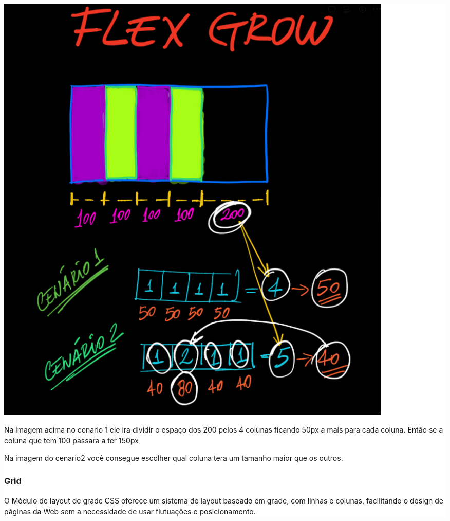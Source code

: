 ![Alt text](image/image-15.png)

Na imagem acima no cenario 1  ele ira dividir o espaço dos 200 pelos 4 colunas ficando 50px a mais para cada coluna. Então se a coluna que tem 100 passara a ter 150px

Na imagem do cenario2 você consegue escolher qual coluna tera um tamanho maior que os outros.

### Grid

O Módulo de layout de grade CSS oferece um sistema de layout baseado em grade, com linhas e colunas, facilitando o design de páginas da Web sem a necessidade de usar flutuações e posicionamento.
